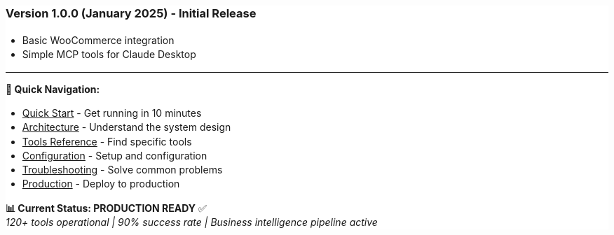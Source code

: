 ### Version 1.0.0 (January 2025) - Initial Release  
- Basic WooCommerce integration
- Simple MCP tools for Claude Desktop

---

**🎯 Quick Navigation:**
- [Quick Start](#-quick-start-for-new-developers) - Get running in 10 minutes
- [Architecture](#️-system-architecture) - Understand the system design
- [Tools Reference](#-complete-tool-reference) - Find specific tools
- [Configuration](#-configuration--setup) - Setup and configuration
- [Troubleshooting](#-troubleshooting) - Solve common problems
- [Production](#-deployment--production) - Deploy to production

**📊 Current Status: PRODUCTION READY** ✅  
*120+ tools operational | 90% success rate | Business intelligence pipeline active*